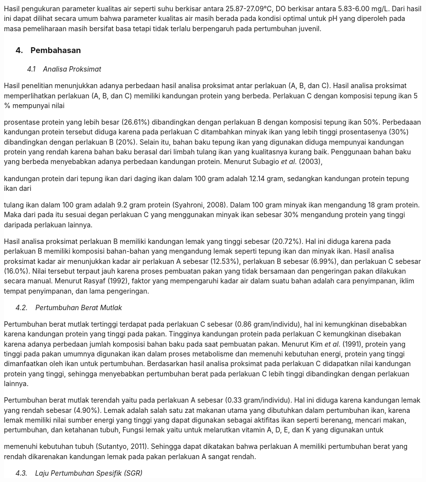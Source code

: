 <p><span class="font4">Hasil pengukuran parameter kualitas air seperti suhu berkisar antara 25.87-27.09°C, DO berkisar antara 5.83-6.00 mg/L. Dari hasil ini dapat dilihat secara umum bahwa parameter kualitas air masih berada pada kondisi optimal untuk pH yang diperoleh pada masa pemeliharaan masih bersifat basa tetapi tidak terlalu berpengaruh pada pertumbuhan juvenil.</span></p>
<ul style="list-style:none;"><li>
<h3><a name="bookmark10"></a><span class="font4" style="font-weight:bold;"><a name="bookmark11"></a>4. &nbsp;&nbsp;&nbsp;Pembahasan</span></h3>
<ul style="list-style:none;">
<li>
<p><span class="font4" style="font-style:italic;">4.1 &nbsp;&nbsp;&nbsp;Analisa Proksimat</span></p></li></ul></li></ul>
<p><span class="font4">Hasil penelitian menunjukkan adanya perbedaan hasil analisa proksimat antar perlakuan (A, B, dan C). Hasil analisa proksimat memperlihatkan perlakuan (A, B, dan C) memiliki kandungan protein yang berbeda. Perlakuan C dengan komposisi tepung ikan 5 % mempunyai nilai</span></p>
<p><span class="font4">prosentase protein yang lebih besar (26.61%) dibandingkan dengan perlakuan B dengan komposisi tepung ikan 50%. Perbedaaan kandungan protein tersebut diduga karena pada perlakuan C ditambahkan minyak ikan yang lebih tinggi prosentasenya (30%) dibandingkan dengan perlakuan B (20%). Selain itu, bahan baku tepung ikan yang digunakan diduga mempunyai kandungan protein yang rendah karena bahan baku berasal dari limbah tulang ikan yang kualitasnya kurang baik. Penggunaan bahan baku yang berbeda menyebabkan adanya perbedaan kandungan protein. Menurut Subagio </span><span class="font4" style="font-style:italic;">et al</span><span class="font4">. (2003),</span></p>
<p><span class="font4">kandungan protein dari tepung ikan dari daging ikan dalam 100 gram adalah 12.14 gram, sedangkan kandungan protein tepung ikan dari</span></p>
<p><span class="font4">tulang ikan dalam 100 gram adalah 9.2 gram protein (Syahroni, 2008). Dalam 100 gram minyak ikan mengandung 18 gram protein. Maka dari pada itu sesuai degan perlakuan C yang menggunakan minyak ikan sebesar 30% mengandung protein yang tinggi daripada perlakuan lainnya.</span></p>
<p><span class="font4">Hasil analisa proksimat perlakuan B memiliki kandungan lemak yang tinggi sebesar (20.72%). Hal ini diduga karena pada perlakuan B memiliki komposisi bahan-bahan yang mengandung lemak seperti tepung ikan dan minyak ikan. Hasil analisa proksimat kadar air menunjukkan kadar air perlakuan A sebesar (12.53%), perlakuan B sebesar (6.99%), dan perlakuan C sebesar (16.0%). Nilai tersebut terpaut jauh karena proses pembuatan pakan yang tidak bersamaan dan pengeringan pakan dilakukan secara manual. Menurut Rasyaf (1992), faktor yang mempengaruhi kadar air dalam suatu bahan adalah cara penyimpanan, iklim tempat penyimpanan, dan lama pengeringan.</span></p>
<ul style="list-style:none;"><li>
<p><span class="font4" style="font-style:italic;">4.2. &nbsp;&nbsp;&nbsp;Pertumbuhan Berat Mutlak</span></p></li></ul>
<p><span class="font4">Pertumbuhan berat mutlak tertinggi terdapat pada perlakuan C sebesar (0.86 gram/individu), hal ini kemungkinan disebabkan karena kandungan protein yang tinggi pada pakan. Tingginya kandungan protein pada perlakuan C kemungkinan disebakan karena adanya perbedaan jumlah komposisi bahan baku pada saat pembuatan pakan. Menurut Kim </span><span class="font4" style="font-style:italic;">et al</span><span class="font4">. (1991), protein yang tinggi pada pakan umumnya digunakan ikan dalam proses metabolisme dan memenuhi kebutuhan energi, protein yang tinggi dimanfaatkan oleh ikan untuk pertumbuhan. Berdasarkan hasil analisa proksimat pada perlakuan C didapatkan nilai kandungan protein yang tinggi, sehingga menyebabkan pertumbuhan berat pada perlakuan C lebih tinggi dibandingkan dengan perlakuan lainnya.</span></p>
<p><span class="font4">Pertumbuhan berat mutlak terendah yaitu pada perlakuan A sebesar (0.33 gram/individu). Hal ini diduga karena kandungan lemak yang rendah sebesar (4.90%). Lemak adalah salah satu zat makanan utama yang dibutuhkan dalam pertumbuhan ikan, karena lemak memiliki nilai sumber energi yang tinggi yang dapat digunakan sebagai aktifitas ikan seperti berenang, mencari makan, pertumbuhan, dan ketahanan tubuh, Fungsi lemak yaitu untuk melarutkan vitamin A, D, E, dan K yang digunakan untuk</span></p>
<p><span class="font4">memenuhi kebutuhan tubuh (Sutantyo, 2011). Sehingga dapat dikatakan bahwa perlakuan A memiliki pertumbuhan berat yang rendah dikarenakan kandungan lemak pada pakan perlakuan A sangat rendah.</span></p>
<ul style="list-style:none;"><li>
<p><span class="font4" style="font-style:italic;">4.3. &nbsp;&nbsp;&nbsp;Laju Pertumbuhan Spesifik (SGR)</span></p></li></ul>